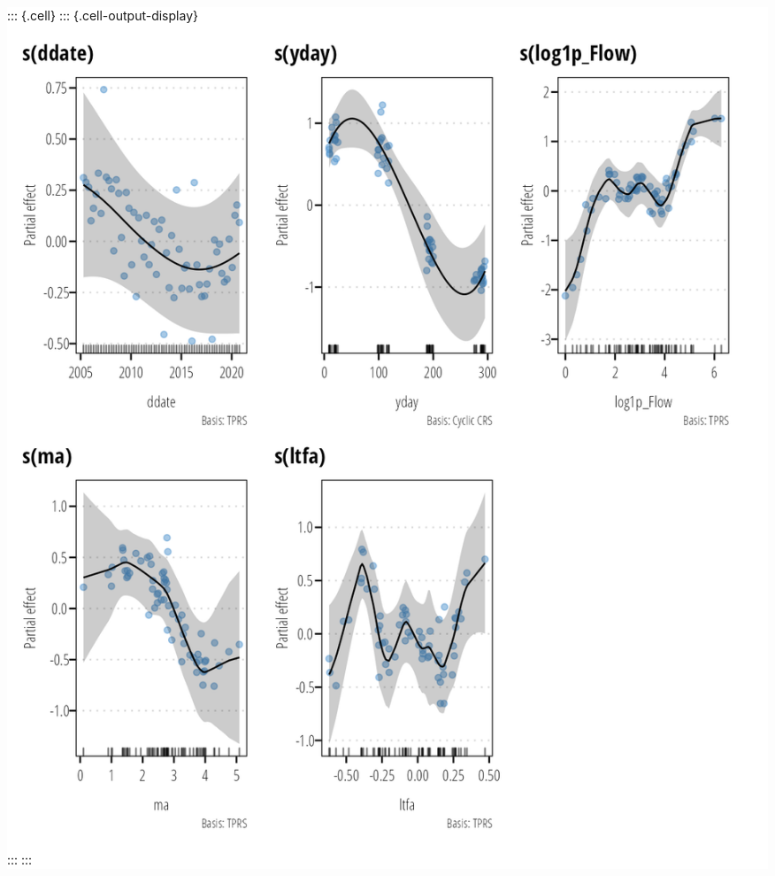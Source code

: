 ::: {.cell}
::: {.cell-output-display}
![Partial effects of covariates in NO~3~-N model at USGS-08164503](model_assessment_files/figure-pdf/unnamed-chunk-53-1.png)
:::
:::
